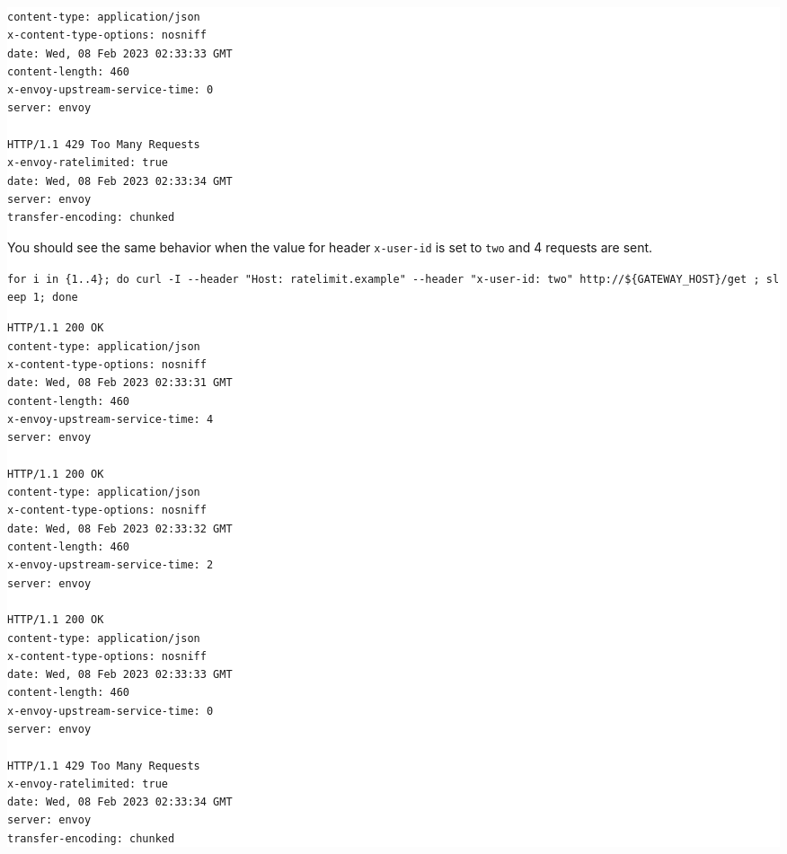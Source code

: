 ```console
content-type: application/json
x-content-type-options: nosniff
date: Wed, 08 Feb 2023 02:33:33 GMT
content-length: 460
x-envoy-upstream-service-time: 0
server: envoy

HTTP/1.1 429 Too Many Requests
x-envoy-ratelimited: true
date: Wed, 08 Feb 2023 02:33:34 GMT
server: envoy
transfer-encoding: chunked

```

You should see the same behavior when the value for header `x-user-id` is set to `two` and 4 requests are sent.

```shell
for i in {1..4}; do curl -I --header "Host: ratelimit.example" --header "x-user-id: two" http://${GATEWAY_HOST}/get ; sleep 1; done
```

```console
HTTP/1.1 200 OK
content-type: application/json
x-content-type-options: nosniff
date: Wed, 08 Feb 2023 02:33:31 GMT
content-length: 460
x-envoy-upstream-service-time: 4
server: envoy

HTTP/1.1 200 OK
content-type: application/json
x-content-type-options: nosniff
date: Wed, 08 Feb 2023 02:33:32 GMT
content-length: 460
x-envoy-upstream-service-time: 2
server: envoy

HTTP/1.1 200 OK
content-type: application/json
x-content-type-options: nosniff
date: Wed, 08 Feb 2023 02:33:33 GMT
content-length: 460
x-envoy-upstream-service-time: 0
server: envoy

HTTP/1.1 429 Too Many Requests
x-envoy-ratelimited: true
date: Wed, 08 Feb 2023 02:33:34 GMT
server: envoy
transfer-encoding: chunked

```
